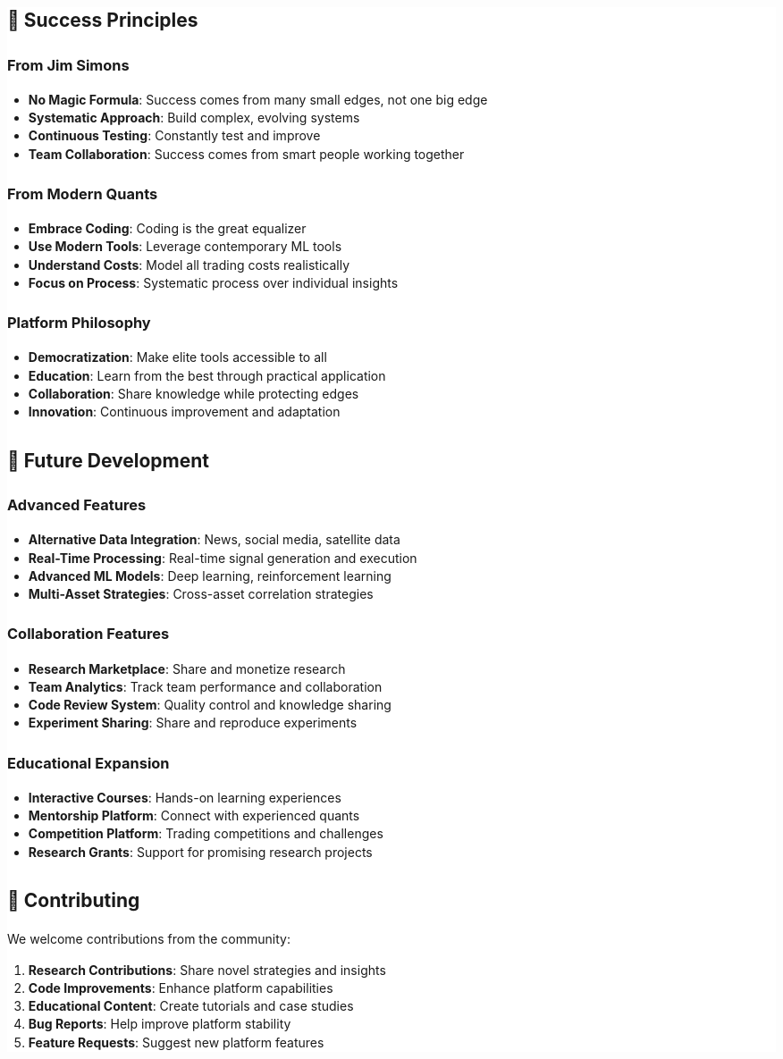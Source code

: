 ## 🎯 Success Principles

### **From Jim Simons**
- **No Magic Formula**: Success comes from many small edges, not one big edge
- **Systematic Approach**: Build complex, evolving systems
- **Continuous Testing**: Constantly test and improve
- **Team Collaboration**: Success comes from smart people working together

### **From Modern Quants**
- **Embrace Coding**: Coding is the great equalizer
- **Use Modern Tools**: Leverage contemporary ML tools
- **Understand Costs**: Model all trading costs realistically
- **Focus on Process**: Systematic process over individual insights

### **Platform Philosophy**
- **Democratization**: Make elite tools accessible to all
- **Education**: Learn from the best through practical application
- **Collaboration**: Share knowledge while protecting edges
- **Innovation**: Continuous improvement and adaptation

## 🔮 Future Development

### **Advanced Features**
- **Alternative Data Integration**: News, social media, satellite data
- **Real-Time Processing**: Real-time signal generation and execution
- **Advanced ML Models**: Deep learning, reinforcement learning
- **Multi-Asset Strategies**: Cross-asset correlation strategies

### **Collaboration Features**
- **Research Marketplace**: Share and monetize research
- **Team Analytics**: Track team performance and collaboration
- **Code Review System**: Quality control and knowledge sharing
- **Experiment Sharing**: Share and reproduce experiments

### **Educational Expansion**
- **Interactive Courses**: Hands-on learning experiences
- **Mentorship Platform**: Connect with experienced quants
- **Competition Platform**: Trading competitions and challenges
- **Research Grants**: Support for promising research projects

## 🤝 Contributing

We welcome contributions from the community:

1. **Research Contributions**: Share novel strategies and insights
2. **Code Improvements**: Enhance platform capabilities
3. **Educational Content**: Create tutorials and case studies
4. **Bug Reports**: Help improve platform stability
5. **Feature Requests**: Suggest new platform features
